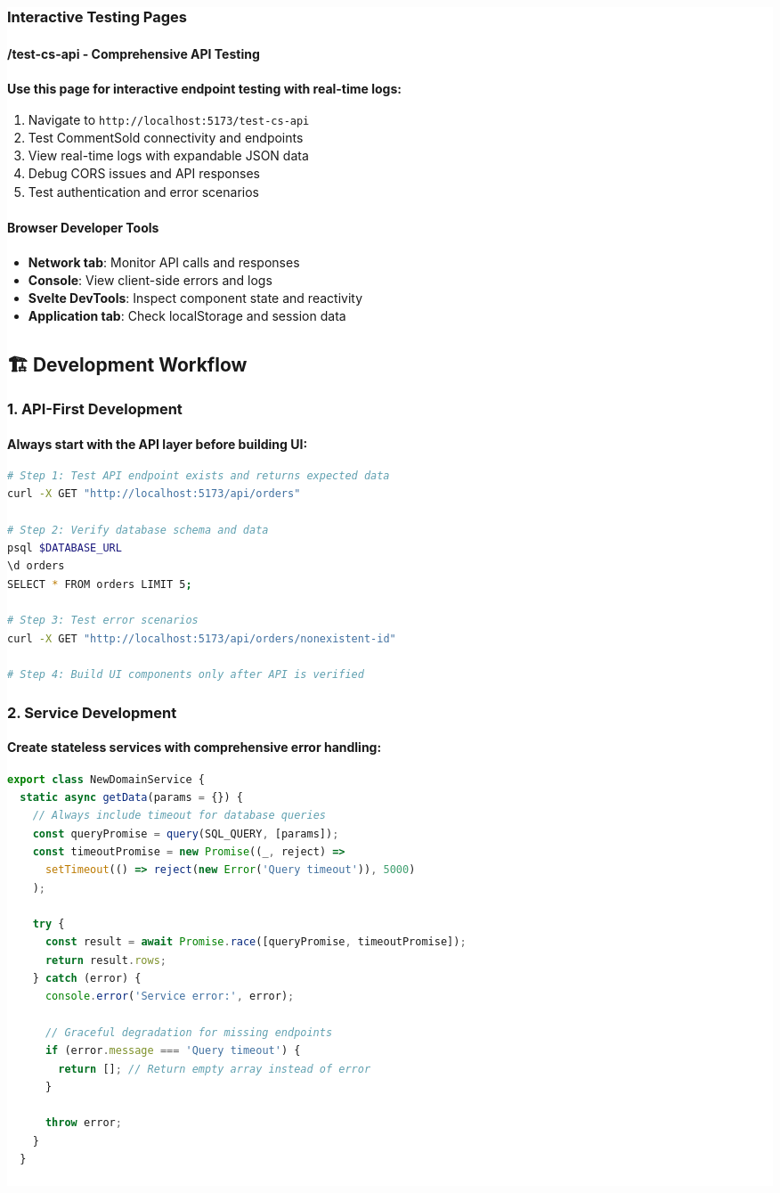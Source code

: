 ### Interactive Testing Pages

#### /test-cs-api - Comprehensive API Testing
**Use this page for interactive endpoint testing with real-time logs:**

1. Navigate to `http://localhost:5173/test-cs-api`
2. Test CommentSold connectivity and endpoints
3. View real-time logs with expandable JSON data
4. Debug CORS issues and API responses
5. Test authentication and error scenarios

#### Browser Developer Tools
- **Network tab**: Monitor API calls and responses
- **Console**: View client-side errors and logs
- **Svelte DevTools**: Inspect component state and reactivity
- **Application tab**: Check localStorage and session data

## 🏗️ Development Workflow

### 1. API-First Development
**Always start with the API layer before building UI:**

```bash
# Step 1: Test API endpoint exists and returns expected data
curl -X GET "http://localhost:5173/api/orders"

# Step 2: Verify database schema and data
psql $DATABASE_URL
\d orders
SELECT * FROM orders LIMIT 5;

# Step 3: Test error scenarios
curl -X GET "http://localhost:5173/api/orders/nonexistent-id"

# Step 4: Build UI components only after API is verified
```

### 2. Service Development
**Create stateless services with comprehensive error handling:**

```javascript
export class NewDomainService {
  static async getData(params = {}) {
    // Always include timeout for database queries
    const queryPromise = query(SQL_QUERY, [params]);
    const timeoutPromise = new Promise((_, reject) => 
      setTimeout(() => reject(new Error('Query timeout')), 5000)
    );
    
    try {
      const result = await Promise.race([queryPromise, timeoutPromise]);
      return result.rows;
    } catch (error) {
      console.error('Service error:', error);
      
      // Graceful degradation for missing endpoints
      if (error.message === 'Query timeout') {
        return []; // Return empty array instead of error
      }
      
      throw error;
    }
  }
  
```